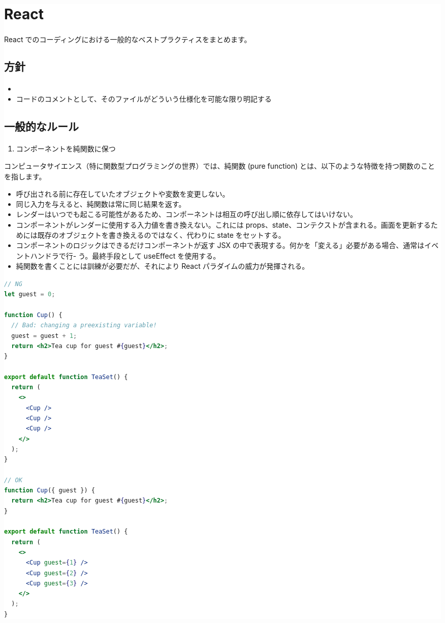 # React

React でのコーディングにおける一般的なベストプラクティスをまとめます。

## 方針

-
- コードのコメントとして、そのファイルがどういう仕様化を可能な限り明記する

## 一般的なルール

1. コンポーネントを純関数に保つ

コンピュータサイエンス（特に関数型プログラミングの世界）では、純関数 (pure function) とは、以下のような特徴を持つ関数のことを指します。

- 呼び出される前に存在していたオブジェクトや変数を変更しない。
- 同じ入力を与えると、純関数は常に同じ結果を返す。
- レンダーはいつでも起こる可能性があるため、コンポーネントは相互の呼び出し順に依存してはいけない。
- コンポーネントがレンダーに使用する入力値を書き換えない。これには props、state、コンテクストが含まれる。画面を更新するためには既存のオブジェクトを書き換えるのではなく、代わりに state をセットする。
- コンポーネントのロジックはできるだけコンポーネントが返す JSX の中で表現する。何かを「変える」必要がある場合、通常はイベントハンドラで行- う。最終手段として useEffect を使用する。
- 純関数を書くことには訓練が必要だが、それにより React パラダイムの威力が発揮される。

```jsx
// NG
let guest = 0;

function Cup() {
  // Bad: changing a preexisting variable!
  guest = guest + 1;
  return <h2>Tea cup for guest #{guest}</h2>;
}

export default function TeaSet() {
  return (
    <>
      <Cup />
      <Cup />
      <Cup />
    </>
  );
}

// OK
function Cup({ guest }) {
  return <h2>Tea cup for guest #{guest}</h2>;
}

export default function TeaSet() {
  return (
    <>
      <Cup guest={1} />
      <Cup guest={2} />
      <Cup guest={3} />
    </>
  );
}
```
